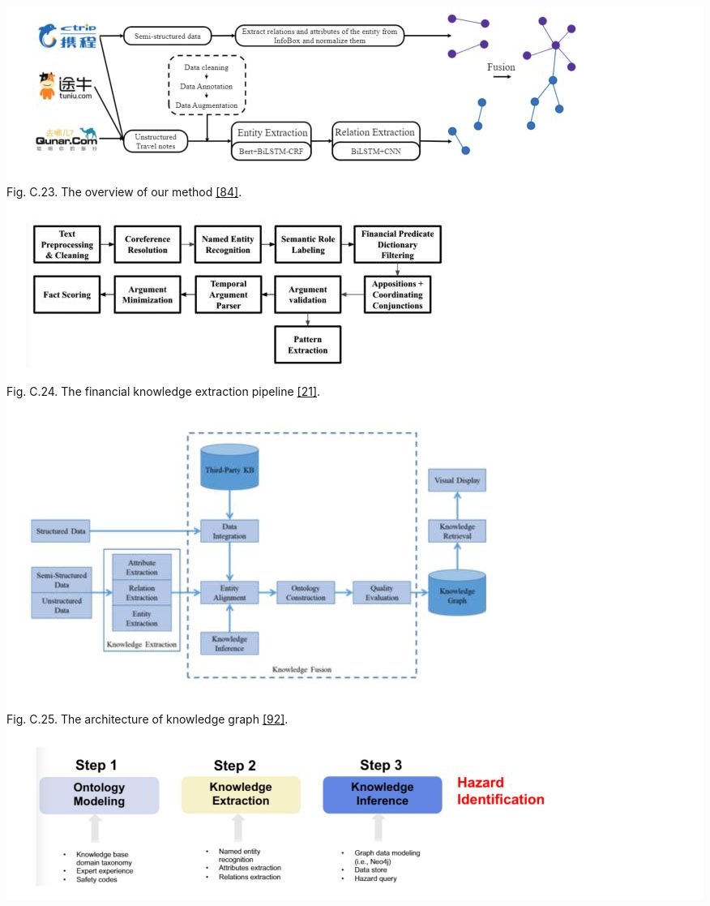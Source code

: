 ![](_page_27_Figure_1.jpeg)


Fig. C.23. The overview of our method [\[84\]](#page-38-0).

![](_page_27_Figure_3.jpeg)


Fig. C.24. The financial knowledge extraction pipeline [\[21\]](#page-35-0).

![](_page_27_Figure_5.jpeg)


Fig. C.25. The architecture of knowledge graph [\[92\]](#page-39-0).

![](_page_27_Figure_7.jpeg)
